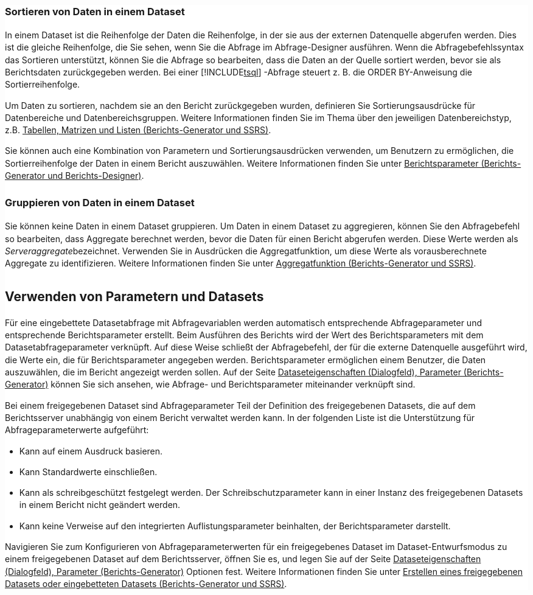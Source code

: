 ### Sortieren von Daten in einem Dataset  
 In einem Dataset ist die Reihenfolge der Daten die Reihenfolge, in der sie aus der externen Datenquelle abgerufen werden. Dies ist die gleiche Reihenfolge, die Sie sehen, wenn Sie die Abfrage im Abfrage-Designer ausführen. Wenn die Abfragebefehlssyntax das Sortieren unterstützt, können Sie die Abfrage so bearbeiten, dass die Daten an der Quelle sortiert werden, bevor sie als Berichtsdaten zurückgegeben werden. Bei einer [!INCLUDE[tsql](../../includes/tsql-md.md)] -Abfrage steuert z. B. die ORDER BY-Anweisung die Sortierreihenfolge.  
  
 Um Daten zu sortieren, nachdem sie an den Bericht zurückgegeben wurden, definieren Sie Sortierungsausdrücke für Datenbereiche und Datenbereichsgruppen. Weitere Informationen finden Sie im Thema über den jeweiligen Datenbereichstyp, z.B. [Tabellen, Matrizen und Listen &#40;Berichts-Generator und SSRS&#41;](../../reporting-services/report-design/tables-matrices-and-lists-report-builder-and-ssrs.md).  
  
 Sie können auch eine Kombination von Parametern und Sortierungsausdrücken verwenden, um Benutzern zu ermöglichen, die Sortierreihenfolge der Daten in einem Bericht auszuwählen. Weitere Informationen finden Sie unter [Berichtsparameter &#40;Berichts-Generator und Berichts-Designer&#41;](../../reporting-services/report-design/report-parameters-report-builder-and-report-designer.md).  
  
### Gruppieren von Daten in einem Dataset  
 Sie können keine Daten in einem Dataset gruppieren. Um Daten in einem Dataset zu aggregieren, können Sie den Abfragebefehl so bearbeiten, dass Aggregate berechnet werden, bevor die Daten für einen Bericht abgerufen werden. Diese Werte werden als *Serveraggregate*bezeichnet. Verwenden Sie in Ausdrücken die Aggregatfunktion, um diese Werte als vorausberechnete Aggregate zu identifizieren. Weitere Informationen finden Sie unter [Aggregatfunktion &#40;Berichts-Generator und SSRS&#41;](../../reporting-services/report-design/aggregate-function-report-builder-and-ssrs.md).  
  
##  <a name="Parameters"></a> Verwenden von Parametern und Datasets  
 Für eine eingebettete Datasetabfrage mit Abfragevariablen werden automatisch entsprechende Abfrageparameter und entsprechende Berichtsparameter erstellt. Beim Ausführen des Berichts wird der Wert des Berichtsparameters mit dem Datasetabfrageparameter verknüpft. Auf diese Weise schließt der Abfragebefehl, der für die externe Datenquelle ausgeführt wird, die Werte ein, die für Berichtsparameter angegeben werden. Berichtsparameter ermöglichen einem Benutzer, die Daten auszuwählen, die im Bericht angezeigt werden sollen. Auf der Seite [Dataseteigenschaften (Dialogfeld), Parameter &#40;Berichts-Generator&#41;](../Topic/Dataset%20Properties%20Dialog%20Box,%20Parameters%20\(Report%20Builder\).md) können Sie sich ansehen, wie Abfrage- und Berichtsparameter miteinander verknüpft sind.  
  
 Bei einem freigegebenen Dataset sind Abfrageparameter Teil der Definition des freigegebenen Datasets, die auf dem Berichtsserver unabhängig von einem Bericht verwaltet werden kann. In der folgenden Liste ist die Unterstützung für Abfrageparameterwerte aufgeführt:  
  
-   Kann auf einem Ausdruck basieren.  
  
-   Kann Standardwerte einschließen.  
  
-   Kann als schreibgeschützt festgelegt werden. Der Schreibschutzparameter kann in einer Instanz des freigegebenen Datasets in einem Bericht nicht geändert werden.  
  
-   Kann keine Verweise auf den integrierten Auflistungsparameter beinhalten, der Berichtsparameter darstellt.  
  
 Navigieren Sie zum Konfigurieren von Abfrageparameterwerten für ein freigegebenes Dataset im Dataset-Entwurfsmodus zu einem freigegebenen Dataset auf dem Berichtsserver, öffnen Sie es, und legen Sie auf der Seite [Dataseteigenschaften (Dialogfeld), Parameter &#40;Berichts-Generator&#41;](../Topic/Dataset%20Properties%20Dialog%20Box,%20Parameters%20\(Report%20Builder\).md) Optionen fest. Weitere Informationen finden Sie unter [Erstellen eines freigegebenen Datasets oder eingebetteten Datasets &#40;Berichts-Generator und SSRS&#41;](../../reporting-services/report-data/create-a-shared-dataset-or-embedded-dataset-report-builder-and-ssrs.md).  
  
